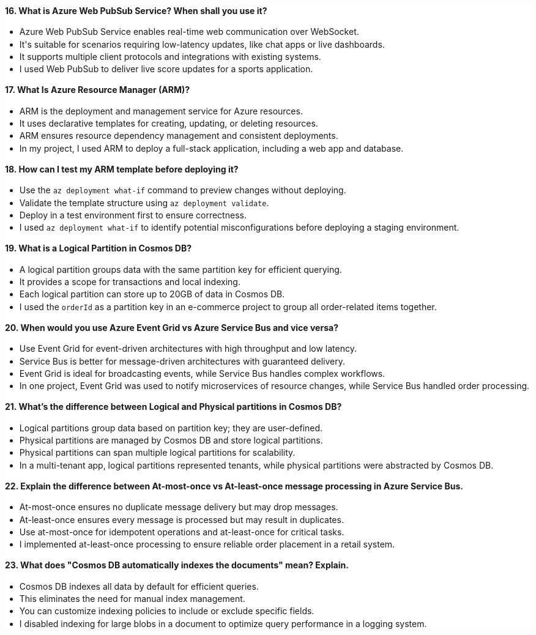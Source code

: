 
**16. What is Azure Web PubSub Service? When shall you use it?**  
- Azure Web PubSub Service enables real-time web communication over WebSocket.  
- It's suitable for scenarios requiring low-latency updates, like chat apps or live dashboards.  
- It supports multiple client protocols and integrations with existing systems.  
- I used Web PubSub to deliver live score updates for a sports application.  

**17. What Is Azure Resource Manager (ARM)?**  
- ARM is the deployment and management service for Azure resources.  
- It uses declarative templates for creating, updating, or deleting resources.  
- ARM ensures resource dependency management and consistent deployments.  
- In my project, I used ARM to deploy a full-stack application, including a web app and database.  

**18. How can I test my ARM template before deploying it?**  
- Use the `az deployment what-if` command to preview changes without deploying.  
- Validate the template structure using `az deployment validate`.  
- Deploy in a test environment first to ensure correctness.  
- I used `az deployment what-if` to identify potential misconfigurations before deploying a staging environment.  

**19. What is a Logical Partition in Cosmos DB?**  
- A logical partition groups data with the same partition key for efficient querying.  
- It provides a scope for transactions and local indexing.  
- Each logical partition can store up to 20GB of data in Cosmos DB.  
- I used the `orderId` as a partition key in an e-commerce project to group all order-related items together.  

**20. When would you use Azure Event Grid vs Azure Service Bus and vice versa?**  
- Use Event Grid for event-driven architectures with high throughput and low latency.  
- Service Bus is better for message-driven architectures with guaranteed delivery.  
- Event Grid is ideal for broadcasting events, while Service Bus handles complex workflows.  
- In one project, Event Grid was used to notify microservices of resource changes, while Service Bus handled order processing.  

**21. What’s the difference between Logical and Physical partitions in Cosmos DB?**  
- Logical partitions group data based on partition key; they are user-defined.  
- Physical partitions are managed by Cosmos DB and store logical partitions.  
- Physical partitions can span multiple logical partitions for scalability.  
- In a multi-tenant app, logical partitions represented tenants, while physical partitions were abstracted by Cosmos DB.  

**22. Explain the difference between At-most-once vs At-least-once message processing in Azure Service Bus.**  
- At-most-once ensures no duplicate message delivery but may drop messages.  
- At-least-once ensures every message is processed but may result in duplicates.  
- Use at-most-once for idempotent operations and at-least-once for critical tasks.  
- I implemented at-least-once processing to ensure reliable order placement in a retail system.  

**23. What does "Cosmos DB automatically indexes the documents" mean? Explain.**  
- Cosmos DB indexes all data by default for efficient queries.  
- This eliminates the need for manual index management.  
- You can customize indexing policies to include or exclude specific fields.  
- I disabled indexing for large blobs in a document to optimize query performance in a logging system.  
